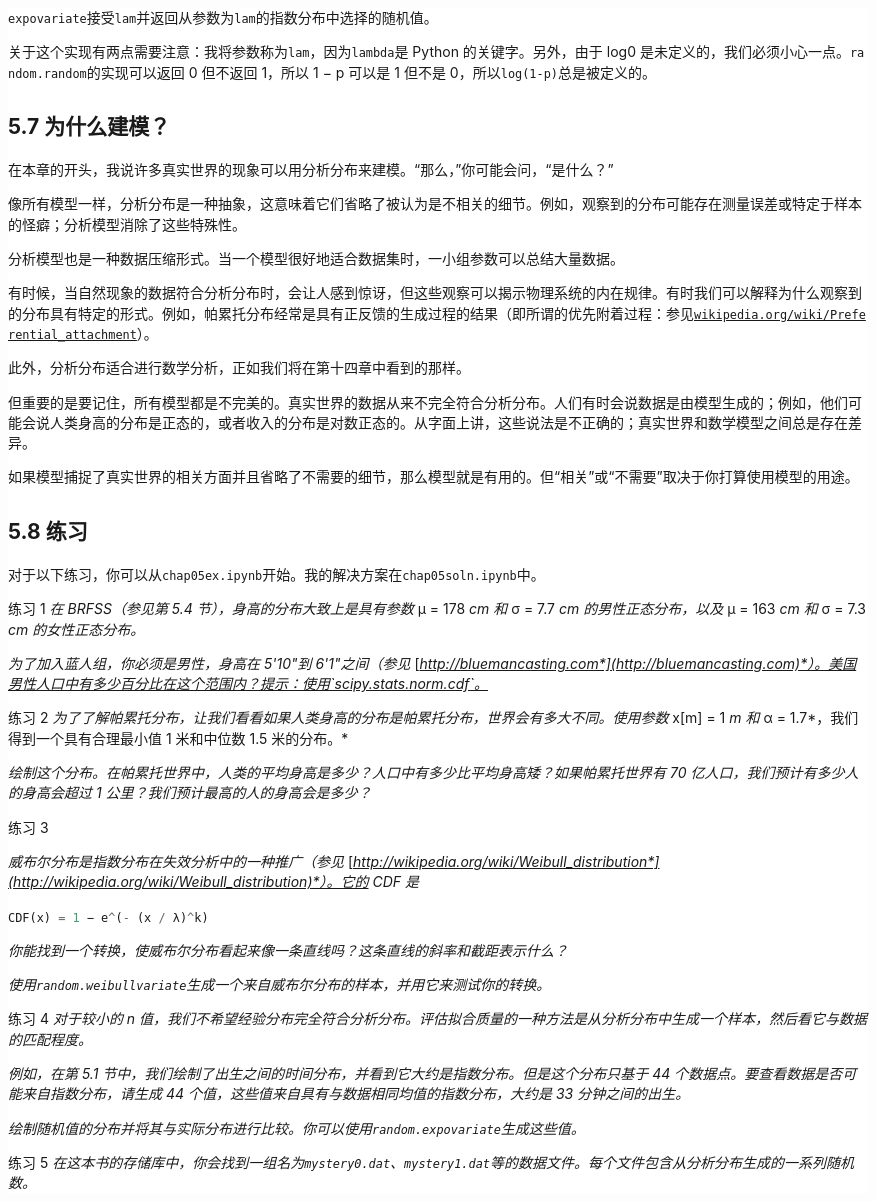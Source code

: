 `expovariate`接受`lam`并返回从参数为`lam`的指数分布中选择的随机值。

关于这个实现有两点需要注意：我将参数称为`lam`，因为`lambda`是 Python 的关键字。另外，由于 log0 是未定义的，我们必须小心一点。`random.random`的实现可以返回 0 但不返回 1，所以 1 − p 可以是 1 但不是 0，所以`log(1-p)`总是被定义的。

## 5.7 为什么建模？

在本章的开头，我说许多真实世界的现象可以用分析分布来建模。“那么，”你可能会问，“是什么？”

像所有模型一样，分析分布是一种抽象，这意味着它们省略了被认为是不相关的细节。例如，观察到的分布可能存在测量误差或特定于样本的怪癖；分析模型消除了这些特殊性。

分析模型也是一种数据压缩形式。当一个模型很好地适合数据集时，一小组参数可以总结大量数据。

有时候，当自然现象的数据符合分析分布时，会让人感到惊讶，但这些观察可以揭示物理系统的内在规律。有时我们可以解释为什么观察到的分布具有特定的形式。例如，帕累托分布经常是具有正反馈的生成过程的结果（即所谓的优先附着过程：参见[`wikipedia.org/wiki/Preferential_attachment`](http://wikipedia.org/wiki/Preferential_attachment)）。

此外，分析分布适合进行数学分析，正如我们将在第十四章中看到的那样。

但重要的是要记住，所有模型都是不完美的。真实世界的数据从来不完全符合分析分布。人们有时会说数据是由模型生成的；例如，他们可能会说人类身高的分布是正态的，或者收入的分布是对数正态的。从字面上讲，这些说法是不正确的；真实世界和数学模型之间总是存在差异。

如果模型捕捉了真实世界的相关方面并且省略了不需要的细节，那么模型就是有用的。但“相关”或“不需要”取决于你打算使用模型的用途。

## 5.8 练习

对于以下练习，你可以从`chap05ex.ipynb`开始。我的解决方案在`chap05soln.ipynb`中。

练习 1 *在 BRFSS（参见第 5.4 节），身高的分布大致上是具有参数* µ = 178 *cm 和* σ = 7.7 *cm 的男性正态分布，以及* µ = 163 *cm 和* σ = 7.3 *cm 的女性正态分布。*

*为了加入蓝人组，你必须是男性，身高在 5'10"到 6'1"之间（参见* [*http://bluemancasting.com*](http://bluemancasting.com)*）。美国男性人口中有多少百分比在这个范围内？提示：使用`scipy.stats.norm.cdf`。*

练习 2 *为了了解帕累托分布，让我们看看如果人类身高的分布是帕累托分布，世界会有多大不同。使用参数* x[m] = 1 *m 和* α = 1.7*，我们得到一个具有合理最小值 1 米和中位数 1.5 米的分布。*

*绘制这个分布。在帕累托世界中，人类的平均身高是多少？人口中有多少比平均身高矮？如果帕累托世界有 70 亿人口，我们预计有多少人的身高会超过 1 公里？我们预计最高的人的身高会是多少？*

练习 3

*威布尔分布是指数分布在失效分析中的一种推广（参见* [*http://wikipedia.org/wiki/Weibull_distribution*](http://wikipedia.org/wiki/Weibull_distribution)*）。它的 CDF 是*

```py
CDF(x) = 1 − e^(- (x / λ)^k)
```

*你能找到一个转换，使威布尔分布看起来像一条直线吗？这条直线的斜率和截距表示什么？*

*使用`random.weibullvariate`生成一个来自威布尔分布的样本，并用它来测试你的转换。*

练习 4 *对于较小的 n 值，我们不希望经验分布完全符合分析分布。评估拟合质量的一种方法是从分析分布中生成一个样本，然后看它与数据的匹配程度。*

*例如，在第 5.1 节中，我们绘制了出生之间的时间分布，并看到它大约是指数分布。但是这个分布只基于 44 个数据点。要查看数据是否可能来自指数分布，请生成 44 个值，这些值来自具有与数据相同均值的指数分布，大约是 33 分钟之间的出生。*

*绘制随机值的分布并将其与实际分布进行比较。你可以使用`random.expovariate`生成这些值。*

练习 5 *在这本书的存储库中，你会找到一组名为`mystery0.dat`、`mystery1.dat`等的数据文件。每个文件包含从分析分布生成的一系列随机数。*
